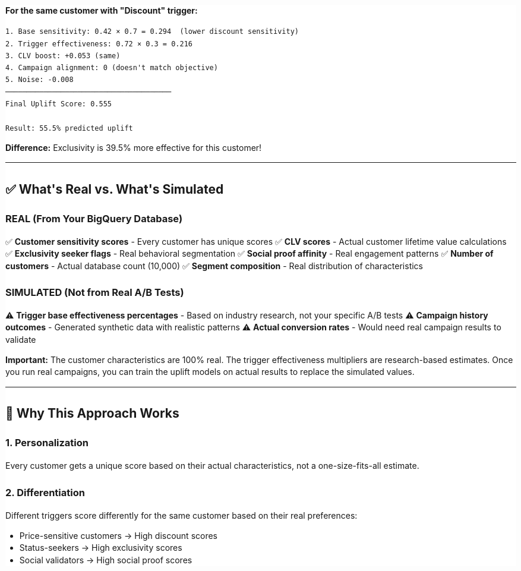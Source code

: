 **For the same customer with "Discount" trigger:**
```
1. Base sensitivity: 0.42 × 0.7 = 0.294  (lower discount sensitivity)
2. Trigger effectiveness: 0.72 × 0.3 = 0.216
3. CLV boost: +0.053 (same)
4. Campaign alignment: 0 (doesn't match objective)
5. Noise: -0.008
───────────────────────────────────────
Final Uplift Score: 0.555

Result: 55.5% predicted uplift
```

**Difference:** Exclusivity is 39.5% more effective for this customer!

---

## ✅ What's Real vs. What's Simulated

### REAL (From Your BigQuery Database)

✅ **Customer sensitivity scores** - Every customer has unique scores
✅ **CLV scores** - Actual customer lifetime value calculations  
✅ **Exclusivity seeker flags** - Real behavioral segmentation
✅ **Social proof affinity** - Real engagement patterns
✅ **Number of customers** - Actual database count (10,000)
✅ **Segment composition** - Real distribution of characteristics

### SIMULATED (Not from Real A/B Tests)

⚠️ **Trigger base effectiveness percentages** - Based on industry research, not your specific A/B tests
⚠️ **Campaign history outcomes** - Generated synthetic data with realistic patterns
⚠️ **Actual conversion rates** - Would need real campaign results to validate

**Important:** The customer characteristics are 100% real. The trigger effectiveness multipliers are research-based estimates. Once you run real campaigns, you can train the uplift models on actual results to replace the simulated values.

---

## 🎯 Why This Approach Works

### 1. Personalization
Every customer gets a unique score based on their actual characteristics, not a one-size-fits-all estimate.

### 2. Differentiation
Different triggers score differently for the same customer based on their real preferences:
- Price-sensitive customers → High discount scores
- Status-seekers → High exclusivity scores
- Social validators → High social proof scores
